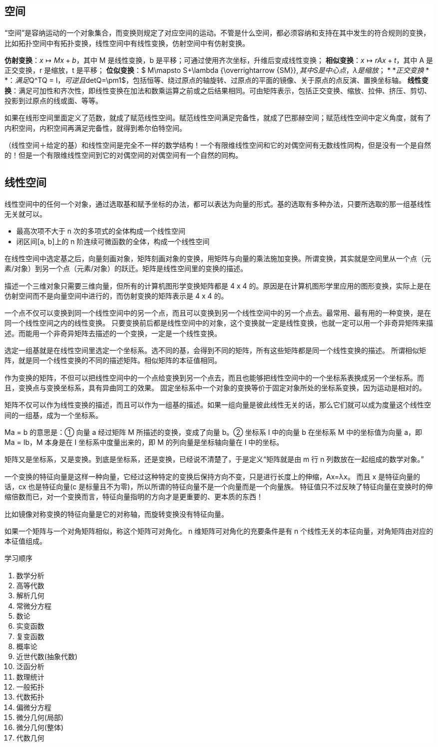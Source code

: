 ## 空间

“空间”是容纳运动的一个对象集合，而变换则规定了对应空间的运动。不管是什么空间，都必须容纳和支持在其中发生的符合规则的变换，比如拓扑空间中有拓扑变换，线性空间中有线性变换，仿射空间中有仿射变换。

**仿射变换**：$x\mapsto Mx+b$，其中 M 是线性变换，b 是平移；可通过使用齐次坐标，升维后变成线性变换；
**相似变换**：$x\mapsto rAx+t$，其中 A 是正交变换，r 是缩放，t 是平移；
**位似变换**：$ M\mapsto S+\lambda {\overrightarrow {SM}}$,其中 S 是中心点，λ 是缩放；
**正交变换**：满足$Q^TQ = I$，可逆且$detQ=\pm1$，包括恒等、绕过原点的轴旋转、过原点的平面的镜像、关于原点的点反演、置换坐标轴。
**线性变换**：满足可加性和齐次性，即线性变换在加法和数乘运算之前或之后结果相同。可由矩阵表示，包括正交变换、缩放、拉伸、挤压、剪切、投影到过原点的线或面、等等。

如果在线形空间里面定义了范数，就成了赋范线性空间。赋范线性空间满足完备性，就成了巴那赫空间；赋范线性空间中定义角度，就有了内积空间，内积空间再满足完备性，就得到希尔伯特空间。

（线性空间＋给定的基）和线性空间是完全不⼀样的数学结构！⼀个有限维线性空间和它的对偶空间有⽆数线性同构，但是没有⼀个是⾃然的！但是⼀个有限维线性空间到它的对偶空间的对偶空间有⼀个⾃然的同构。

## 线性空间

线性空间中的任何一个对象，通过选取基和赋予坐标的办法，都可以表达为向量的形式。基的选取有多种办法，只要所选取的那一组基线性无关就可以。

- 最高次项不大于 n 次的多项式的全体构成一个线性空间
- 闭区间[a, b]上的 n 阶连续可微函数的全体，构成一个线性空间

在线性空间中选定基之后，向量刻画对象，矩阵刻画对象的变换，用矩阵与向量的乘法施加变换。所谓变换，其实就是空间里从一个点（元素/对象）到另一个点（元素/对象）的跃迁。矩阵是线性空间里的变换的描述。

描述一个三维对象只需要三维向量，但所有的计算机图形学变换矩阵都是 4 x 4 的。原因是在计算机图形学里应用的图形变换，实际上是在仿射空间而不是向量空间中进行的，而仿射变换的矩阵表示是 4 x 4 的。

一个点不仅可以变换到同一个线性空间中的另一个点，而且可以变换到另一个线性空间中的另一个点去。最常用、最有用的一种变换，是在同一个线性空间之内的线性变换。
只要变换前后都是线性空间中的对象，这个变换就一定是线性变换，也就一定可以用一个非奇异矩阵来描述。而能用一个非奇异矩阵去描述的一个变换，一定是一个线性变换。

选定一组基就是在线性空间里选定一个坐标系。选不同的基，会得到不同的矩阵，所有这些矩阵都是同一个线性变换的描述。
所谓相似矩阵，就是同一个线性变换的不同的描述矩阵。相似矩阵的本征值相同。

作为变换的矩阵，不但可以把线性空间中的一个点给变换到另一个点去，而且也能够把线性空间中的一个坐标系表换成另一个坐标系。而且，变换点与变换坐标系，具有异曲同工的效果。
固定坐标系中一个对象的变换等价于固定对象所处的坐标系变换，因为运动是相对的。

矩阵不仅可以作为线性变换的描述，而且可以作为一组基的描述。如果一组向量是彼此线性无关的话，那么它们就可以成为度量这个线性空间的一组基，成为一个坐标系。

Ma = b 的意思是：① 向量 a 经过矩阵 M 所描述的变换，变成了向量 b。② 坐标系 I 中的向量 b 在坐标系 M 中的坐标值为向量 a，即 Ma = Ib，M 本身是在 I 坐标系中度量出来的，即 M 的列向量是坐标轴向量在 I 中的坐标。

矩阵又是坐标系，又是变换。到底是坐标系，还是变换，已经说不清楚了，于是定义“矩阵就是由 m 行 n 列数放在一起组成的数学对象。”

一个变换的特征向量是这样一种向量，它经过这种特定的变换后保持方向不变，只是进行长度上的伸缩，Ax=λx。
而且 x 是特征向量的话，cx 也是特征向量(c 是标量且不为零)，所以所谓的特征向量不是一个向量而是一个向量族。
特征值只不过反映了特征向量在变换时的伸缩倍数而已，对一个变换而言，特征向量指明的方向才是更重要的、更本质的东西！

比如镜像对称变换的特征向量是它的对称轴，而旋转变换没有特征向量。

如果一个矩阵与一个对角矩阵相似，称这个矩阵可对角化。
n 维矩阵可对角化的充要条件是有 n 个线性无关的本征向量，对角矩阵由对应的本征值组成。

学习顺序

1. 数学分析
2. 高等代数
3. 解析几何
4. 常微分方程
5. 数论
6. 实变函数
7. 复变函数
8. 概率论
9. 近世代数(抽象代数)
10. 泛函分析
11. 数理统计
12. 一般拓扑
13. 代数拓扑
14. 偏微分方程
15. 微分几何(局部)
16. 微分几何(整体)
17. 代数几何
